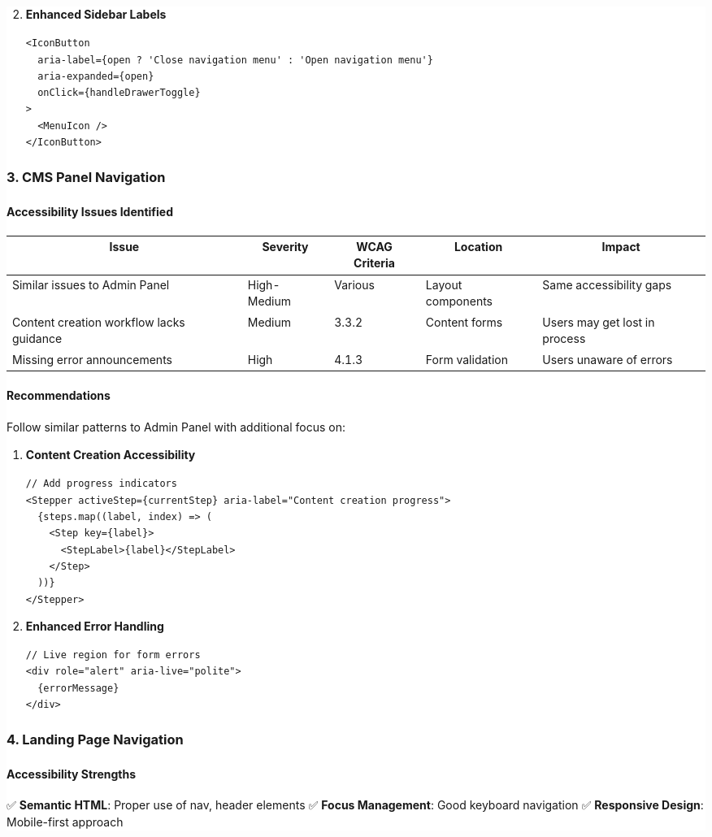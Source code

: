 2. **Enhanced Sidebar Labels**
   ```tsx
   <IconButton
     aria-label={open ? 'Close navigation menu' : 'Open navigation menu'}
     aria-expanded={open}
     onClick={handleDrawerToggle}
   >
     <MenuIcon />
   </IconButton>
   ```

### 3. CMS Panel Navigation

#### Accessibility Issues Identified

| Issue | Severity | WCAG Criteria | Location | Impact |
|-------|----------|---------------|----------|---------|
| Similar issues to Admin Panel | High-Medium | Various | Layout components | Same accessibility gaps |
| Content creation workflow lacks guidance | Medium | 3.3.2 | Content forms | Users may get lost in process |
| Missing error announcements | High | 4.1.3 | Form validation | Users unaware of errors |

#### Recommendations

Follow similar patterns to Admin Panel with additional focus on:

1. **Content Creation Accessibility**
   ```tsx
   // Add progress indicators
   <Stepper activeStep={currentStep} aria-label="Content creation progress">
     {steps.map((label, index) => (
       <Step key={label}>
         <StepLabel>{label}</StepLabel>
       </Step>
     ))}
   </Stepper>
   ```

2. **Enhanced Error Handling**
   ```tsx
   // Live region for form errors
   <div role="alert" aria-live="polite">
     {errorMessage}
   </div>
   ```

### 4. Landing Page Navigation

#### Accessibility Strengths
✅ **Semantic HTML**: Proper use of nav, header elements
✅ **Focus Management**: Good keyboard navigation
✅ **Responsive Design**: Mobile-first approach
